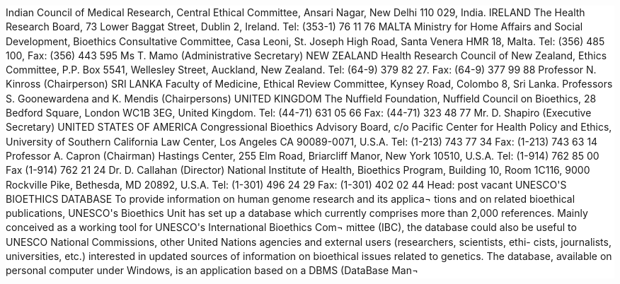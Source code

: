 Indian Council of Medical Research, Central Ethical
Committee, Ansari Nagar, New Delhi 110 029, India.
IRELAND
The Health Research Board, 73 Lower Baggat Street,
Dublin 2, Ireland. Tel: (353-1) 76 11 76
MALTA
Ministry for Home Affairs and Social Development, Bioethics
Consultative Committee, Casa Leoni, St. Joseph High Road,
Santa Venera HMR 18, Malta. Tel: (356) 485 100,
Fax: (356) 443 595 Ms T. Mamo (Administrative Secretary)
NEW ZEALAND
Health Research Council of New Zealand, Ethics Committee,
P.P. Box 5541, Wellesley Street, Auckland, New Zealand.
Tel: (64-9) 379 82 27. Fax: (64-9) 377 99 88
Professor N. Kinross (Chairperson)
SRI LANKA
Faculty of Medicine, Ethical Review Committee, Kynsey
Road,
Colombo 8, Sri Lanka. Professors S. Goonewardena and K.
Mendis (Chairpersons)
UNITED KINGDOM
The Nuffield Foundation, Nuffield Council on Bioethics,
28 Bedford Square, London WC1B 3EG, United Kingdom.
Tel: (44-71) 631 05 66 Fax: (44-71) 323 48 77
Mr. D. Shapiro (Executive Secretary)
UNITED STATES OF AMERICA
Congressional Bioethics Advisory Board, c/o Pacific Center
for Health Policy and Ethics, University of Southern California
Law Center, Los Angeles CA 90089-0071, U.S.A.
Tel: (1-213) 743 77 34 Fax: (1-213) 743 63 14
Professor A. Capron (Chairman)
Hastings Center, 255 Elm Road, Briarcliff Manor, New York
10510, U.S.A.
Tel: (1-914) 762 85 00 Fax (1-914) 762 21 24
Dr. D. Callahan (Director)
National Institute of Health, Bioethics Program, Building 10,
Room 1C116, 9000 Rockville Pike, Bethesda, MD 20892,
U.S.A.
Tel: (1-301) 496 24 29 Fax: (1-301) 402 02 44
Head: post vacant
UNESCO'S
BIOETHICS
DATABASE
To provide information on human
genome research and its applica¬
tions and on related bioethical
publications, UNESCO's Bioethics
Unit has set up a database which
currently comprises more than
2,000 references. Mainly conceived
as a working tool for UNESCO's
International Bioethics Com¬
mittee (IBC), the database could
also be useful to UNESCO National
Commissions, other United
Nations agencies and external
users (researchers, scientists, ethi-
cists, journalists, universities, etc.)
interested in updated sources of
information on bioethical issues
related to genetics. The database,
available on personal computer
under Windows, is an application
based on a DBMS (DataBase Man¬